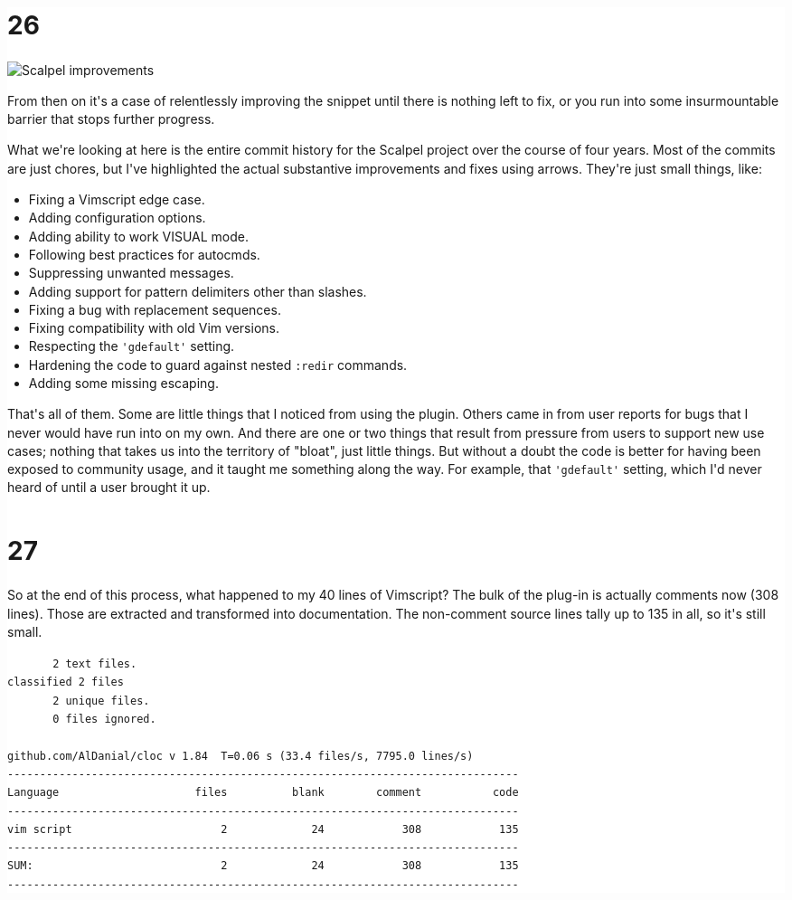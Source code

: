 # 26

![Scalpel improvements](/system/images/sharpening-the-axe/scalpel-improvements.png)

From then on it's a case of relentlessly improving the snippet until there is nothing left to fix, or you run into some insurmountable barrier that stops further progress.

What we're looking at here is the entire commit history for the Scalpel project over the course of four years. Most of the commits are just chores, but I've highlighted the actual substantive improvements and fixes using arrows. They're just small things, like:

-   Fixing a Vimscript edge case.
-   Adding configuration options.
-   Adding ability to work VISUAL mode.
-   Following best practices for autocmds.
-   Suppressing unwanted messages.
-   Adding support for pattern delimiters other than slashes.
-   Fixing a bug with replacement sequences.
-   Fixing compatibility with old Vim versions.
-   Respecting the `'gdefault'` setting.
-   Hardening the code to guard against nested `:redir` commands.
-   Adding some missing escaping.

That's all of them. Some are little things that I noticed from using the plugin. Others came in from user reports for bugs that I never would have run into on my own. And there are one or two things that result from pressure from users to support new use cases; nothing that takes us into the territory of "bloat", just little things. But without a doubt the code is better for having been exposed to community usage, and it taught me something along the way. For example, that `'gdefault'` setting, which I'd never heard of until a user brought it up.

# 27

So at the end of this process, what happened to my 40 lines of Vimscript? The bulk of the plug-in is actually comments now (308 lines). Those are extracted and transformed into documentation. The non-comment source lines tally up to 135 in all, so it's still small.

```text
       2 text files.
classified 2 files
       2 unique files.
       0 files ignored.

github.com/AlDanial/cloc v 1.84  T=0.06 s (33.4 files/s, 7795.0 lines/s)
-------------------------------------------------------------------------------
Language                     files          blank        comment           code
-------------------------------------------------------------------------------
vim script                       2             24            308            135
-------------------------------------------------------------------------------
SUM:                             2             24            308            135
-------------------------------------------------------------------------------
```
